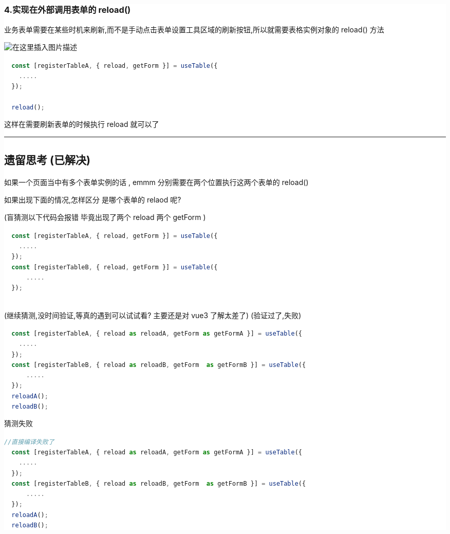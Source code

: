### 4.实现在外部调用表单的 reload()

业务表单需要在某些时机来刷新,而不是手动点击表单设置工具区域的刷新按钮,所以就需要表格实例对象的 reload() 方法
  
![在这里插入图片描述](https://i-blog.csdnimg.cn/blog_migrate/cbe146765280d543790a09d36c3cda44.png)

```js
  const [registerTableA, { reload, getForm }] = useTable({
    .....
  });

  reload();

```

这样在需要刷新表单的时候执行 reload 就可以了

---

## 遗留思考 (已解决)

如果一个页面当中有多个表单实例的话 , emmm 分别需要在两个位置执行这两个表单的 reload()

如果出现下面的情况,怎样区分 是哪个表单的 relaod 呢?
  
(盲猜测以下代码会报错 毕竟出现了两个 reload 两个 getForm )

```js
  const [registerTableA, { reload, getForm }] = useTable({
    .....
  });
  const [registerTableB, { reload, getForm }] = useTable({
 	  .....
  });
 

```

(继续猜测,没时间验证,等真的遇到可以试试看? 主要还是对 vue3 了解太差了) (验证过了,失败)

```js
  const [registerTableA, { reload as reloadA, getForm as getFormA }] = useTable({
    .....
  });
  const [registerTableB, { reload as reloadB, getForm  as getFormB }] = useTable({
 	  .....
  });
  reloadA();
  reloadB(); 

```

猜测失败

```js
//直接编译失败了
  const [registerTableA, { reload as reloadA, getForm as getFormA }] = useTable({
    .....
  });
  const [registerTableB, { reload as reloadB, getForm  as getFormB }] = useTable({
 	  .....
  });
  reloadA();
  reloadB(); 

```
